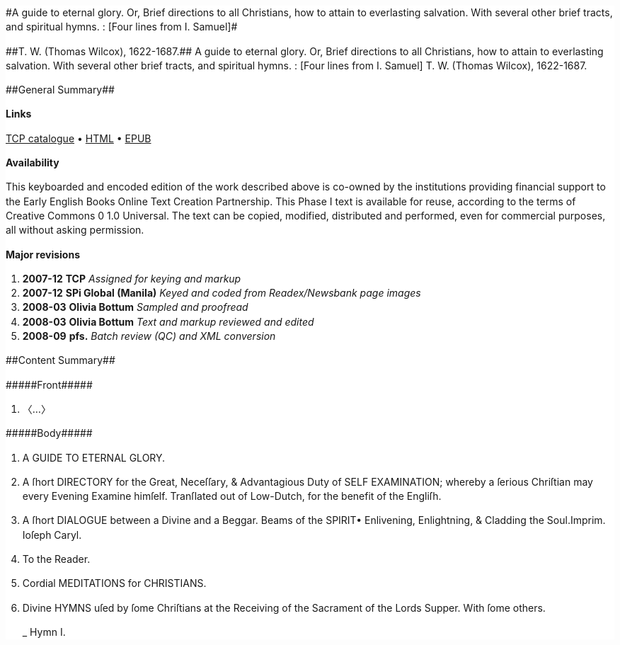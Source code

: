 #A guide to eternal glory. Or, Brief directions to all Christians, how to attain to everlasting salvation. With several other brief tracts, and spiritual hymns. : [Four lines from I. Samuel]#

##T. W. (Thomas Wilcox), 1622-1687.##
A guide to eternal glory. Or, Brief directions to all Christians, how to attain to everlasting salvation. With several other brief tracts, and spiritual hymns. : [Four lines from I. Samuel]
T. W. (Thomas Wilcox), 1622-1687.

##General Summary##

**Links**

[TCP catalogue](http://www.ota.ox.ac.uk/tcp/)  • 
[HTML](http://tei.it.ox.ac.uk/tcp/Texts-HTML/free/N00/N00920.html)  • 
[EPUB](http://tei.it.ox.ac.uk/tcp/Texts-EPUB/free/N00/N00920.epub)

**Availability**

This keyboarded and encoded edition of the
	       work described above is co-owned by the institutions
	       providing financial support to the Early English Books
	       Online Text Creation Partnership. This Phase I text is
	       available for reuse, according to the terms of Creative
	       Commons 0 1.0 Universal. The text can be copied,
	       modified, distributed and performed, even for
	       commercial purposes, all without asking permission.

**Major revisions**

1. __2007-12__ __TCP__ *Assigned for keying and markup*
1. __2007-12__ __SPi Global (Manila)__ *Keyed and coded from Readex/Newsbank page images*
1. __2008-03__ __Olivia Bottum__ *Sampled and proofread*
1. __2008-03__ __Olivia Bottum__ *Text and markup reviewed and edited*
1. __2008-09__ __pfs.__ *Batch review (QC) and XML conversion*

##Content Summary##

#####Front#####

1. 〈…〉

#####Body#####

1. A GUIDE TO ETERNAL GLORY.

1. A ſhort DIRECTORY for the Great, Neceſſary, & Advantagious Duty of SELF EXAMINATION; whereby a ſerious Chriſtian may every Evening Examine himſelf. Tranſlated out of Low-Dutch, for the benefit of the Engliſh.

1. A ſhort DIALOGUE between a Divine and a Beggar.
Beams of the SPIRIT• Enlivening, Enlightning, & Cladding the Soul.Imprim. Ioſeph Caryl.
1. To the Reader.

1. Cordial MEDITATIONS for CHRISTIANS.

1. Divine HYMNS uſed by ſome Chriſtians at the Receiving of the Sacrament of the Lords Supper. With ſome others.

    _ Hymn I.
